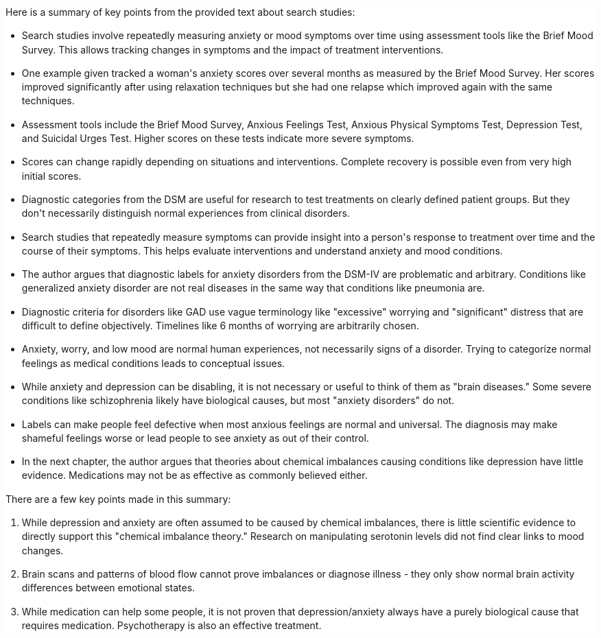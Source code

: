  Here is a summary of key points from the provided text about search studies:

- Search studies involve repeatedly measuring anxiety or mood symptoms over time using assessment tools like the Brief Mood Survey. This allows tracking changes in symptoms and the impact of treatment interventions. 

- One example given tracked a woman's anxiety scores over several months as measured by the Brief Mood Survey. Her scores improved significantly after using relaxation techniques but she had one relapse which improved again with the same techniques. 

- Assessment tools include the Brief Mood Survey, Anxious Feelings Test, Anxious Physical Symptoms Test, Depression Test, and Suicidal Urges Test. Higher scores on these tests indicate more severe symptoms. 

- Scores can change rapidly depending on situations and interventions. Complete recovery is possible even from very high initial scores. 

- Diagnostic categories from the DSM are useful for research to test treatments on clearly defined patient groups. But they don't necessarily distinguish normal experiences from clinical disorders. 

- Search studies that repeatedly measure symptoms can provide insight into a person's response to treatment over time and the course of their symptoms. This helps evaluate interventions and understand anxiety and mood conditions.

 

- The author argues that diagnostic labels for anxiety disorders from the DSM-IV are problematic and arbitrary. Conditions like generalized anxiety disorder are not real diseases in the same way that conditions like pneumonia are. 

- Diagnostic criteria for disorders like GAD use vague terminology like "excessive" worrying and "significant" distress that are difficult to define objectively. Timelines like 6 months of worrying are arbitrarily chosen.

- Anxiety, worry, and low mood are normal human experiences, not necessarily signs of a disorder. Trying to categorize normal feelings as medical conditions leads to conceptual issues.

- While anxiety and depression can be disabling, it is not necessary or useful to think of them as "brain diseases." Some severe conditions like schizophrenia likely have biological causes, but most "anxiety disorders" do not.  

- Labels can make people feel defective when most anxious feelings are normal and universal. The diagnosis may make shameful feelings worse or lead people to see anxiety as out of their control.

- In the next chapter, the author argues that theories about chemical imbalances causing conditions like depression have little evidence. Medications may not be as effective as commonly believed either.

 There are a few key points made in this summary:

1. While depression and anxiety are often assumed to be caused by chemical imbalances, there is little scientific evidence to directly support this "chemical imbalance theory." Research on manipulating serotonin levels did not find clear links to mood changes. 

2. Brain scans and patterns of blood flow cannot prove imbalances or diagnose illness - they only show normal brain activity differences between emotional states. 

3. While medication can help some people, it is not proven that depression/anxiety always have a purely biological cause that requires medication. Psychotherapy is also an effective treatment. 
